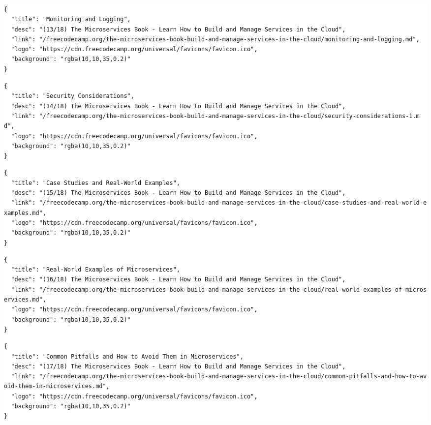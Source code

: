 ```component VPCard
{
  "title": "Monitoring and Logging",
  "desc": "(13/18) The Microservices Book - Learn How to Build and Manage Services in the Cloud",
  "link": "/freecodecamp.org/the-microservices-book-build-and-manage-services-in-the-cloud/monitoring-and-logging.md",
  "logo": "https://cdn.freecodecamp.org/universal/favicons/favicon.ico",
  "background": "rgba(10,10,35,0.2)"
}
```

```component VPCard
{
  "title": "Security Considerations",
  "desc": "(14/18) The Microservices Book - Learn How to Build and Manage Services in the Cloud",
  "link": "/freecodecamp.org/the-microservices-book-build-and-manage-services-in-the-cloud/security-considerations-1.md",
  "logo": "https://cdn.freecodecamp.org/universal/favicons/favicon.ico",
  "background": "rgba(10,10,35,0.2)"
}
```

```component VPCard
{
  "title": "Case Studies and Real-World Examples",
  "desc": "(15/18) The Microservices Book - Learn How to Build and Manage Services in the Cloud",
  "link": "/freecodecamp.org/the-microservices-book-build-and-manage-services-in-the-cloud/case-studies-and-real-world-examples.md",
  "logo": "https://cdn.freecodecamp.org/universal/favicons/favicon.ico",
  "background": "rgba(10,10,35,0.2)"
}
```

```component VPCard
{
  "title": "Real-World Examples of Microservices",
  "desc": "(16/18) The Microservices Book - Learn How to Build and Manage Services in the Cloud",
  "link": "/freecodecamp.org/the-microservices-book-build-and-manage-services-in-the-cloud/real-world-examples-of-microservices.md",
  "logo": "https://cdn.freecodecamp.org/universal/favicons/favicon.ico",
  "background": "rgba(10,10,35,0.2)"
}
```

```component VPCard
{
  "title": "Common Pitfalls and How to Avoid Them in Microservices",
  "desc": "(17/18) The Microservices Book - Learn How to Build and Manage Services in the Cloud",
  "link": "/freecodecamp.org/the-microservices-book-build-and-manage-services-in-the-cloud/common-pitfalls-and-how-to-avoid-them-in-microservices.md",
  "logo": "https://cdn.freecodecamp.org/universal/favicons/favicon.ico",
  "background": "rgba(10,10,35,0.2)"
}
```
